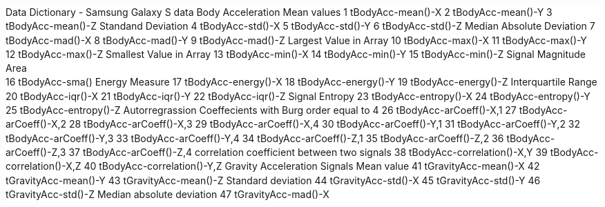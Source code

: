 Data Dictionary - Samsung Galaxy S data
Body Acceleration
	Mean values
		1 tBodyAcc-mean()-X
		2 tBodyAcc-mean()-Y
		3 tBodyAcc-mean()-Z
	Standand Deviation
		4 tBodyAcc-std()-X
		5 tBodyAcc-std()-Y
		6 tBodyAcc-std()-Z
	Median Absolute Deviation
		7 tBodyAcc-mad()-X
		8 tBodyAcc-mad()-Y
		9 tBodyAcc-mad()-Z
	Largest Value in Array
		10 tBodyAcc-max()-X
		11 tBodyAcc-max()-Y
		12 tBodyAcc-max()-Z
	Smallest Value in Array	
		13 tBodyAcc-min()-X
		14 tBodyAcc-min()-Y
		15 tBodyAcc-min()-Z
	Signal Magnitude Area	
		16 tBodyAcc-sma()
	Energy Measure
		17 tBodyAcc-energy()-X
		18 tBodyAcc-energy()-Y
		19 tBodyAcc-energy()-Z
	Interquartile Range
		20 tBodyAcc-iqr()-X
		21 tBodyAcc-iqr()-Y
		22 tBodyAcc-iqr()-Z
	Signal Entropy
		23 tBodyAcc-entropy()-X
		24 tBodyAcc-entropy()-Y
		25 tBodyAcc-entropy()-Z
	Autorregrassion Coeffecients with Burg order equal to 4
		26 tBodyAcc-arCoeff()-X,1
		27 tBodyAcc-arCoeff()-X,2
		28 tBodyAcc-arCoeff()-X,3
		29 tBodyAcc-arCoeff()-X,4
		30 tBodyAcc-arCoeff()-Y,1
		31 tBodyAcc-arCoeff()-Y,2
		32 tBodyAcc-arCoeff()-Y,3
		33 tBodyAcc-arCoeff()-Y,4
		34 tBodyAcc-arCoeff()-Z,1
		35 tBodyAcc-arCoeff()-Z,2
		36 tBodyAcc-arCoeff()-Z,3
		37 tBodyAcc-arCoeff()-Z,4
	correlation coefficient between two signals	
		38 tBodyAcc-correlation()-X,Y
		39 tBodyAcc-correlation()-X,Z
		40 tBodyAcc-correlation()-Y,Z
Gravity Acceleration Signals
	Mean value
		41 tGravityAcc-mean()-X
		42 tGravityAcc-mean()-Y
		43 tGravityAcc-mean()-Z
	Standard deviation
		44 tGravityAcc-std()-X
		45 tGravityAcc-std()-Y
		46 tGravityAcc-std()-Z
	Median absolute deviation
		47 tGravityAcc-mad()-X